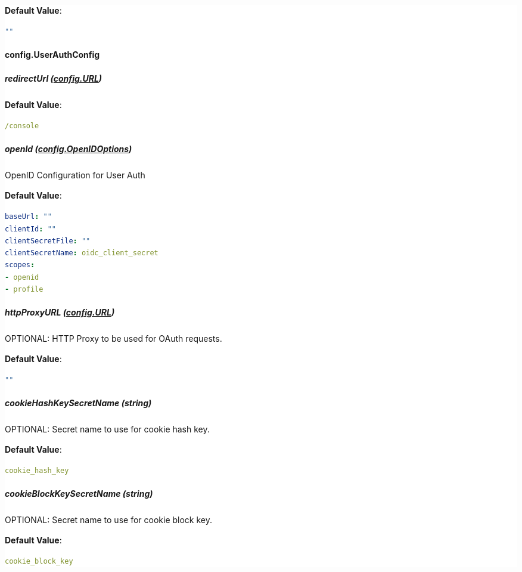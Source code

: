 **Default Value**:

``` yaml
""
```

#### config.UserAuthConfig

##### redirectUrl ([config.URL](#config.url))

**Default Value**:

``` yaml
/console
```

##### openId ([config.OpenIDOptions](#config.openidoptions))

OpenID Configuration for User Auth

**Default Value**:

``` yaml
baseUrl: ""
clientId: ""
clientSecretFile: ""
clientSecretName: oidc_client_secret
scopes:
- openid
- profile
```

##### httpProxyURL ([config.URL](#config.url))

OPTIONAL: HTTP Proxy to be used for OAuth requests.

**Default Value**:

``` yaml
""
```

##### cookieHashKeySecretName (string)

OPTIONAL: Secret name to use for cookie hash key.

**Default Value**:

``` yaml
cookie_hash_key
```

##### cookieBlockKeySecretName (string)

OPTIONAL: Secret name to use for cookie block key.

**Default Value**:

``` yaml
cookie_block_key
```
